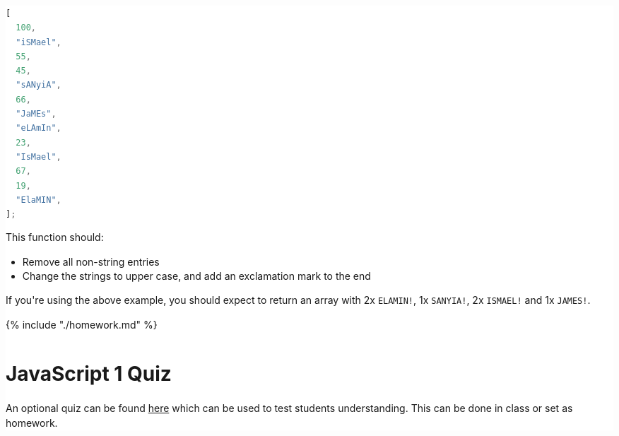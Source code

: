 ```js
[
  100,
  "iSMael",
  55,
  45,
  "sANyiA",
  66,
  "JaMEs",
  "eLAmIn",
  23,
  "IsMael",
  67,
  19,
  "ElaMIN",
];
```

This function should:

- Remove all non-string entries
- Change the strings to upper case, and add an exclamation mark to the end

If you're using the above example, you should expect to return an array with 2x `ELAMIN!`, 1x `SANYIA!`, 2x `ISMAEL!` and 1x `JAMES!`.

{% include "./homework.md" %}

# JavaScript 1 Quiz

An optional quiz can be found [here](https://docs.google.com/forms/d/1-jVH3eTZy6Cig8iEZqDTdLaFgJCgVKv8q5HIF5yDUQ0/edit) which can be used to test students understanding. This can be done in class or set as homework.
